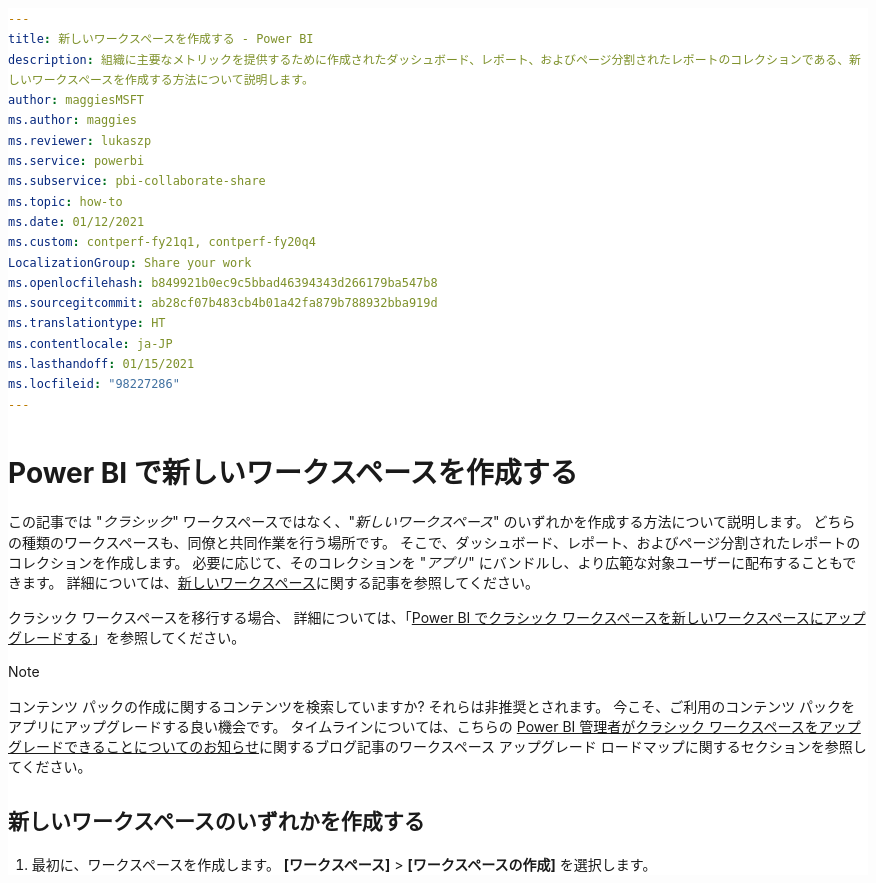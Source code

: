 ```yaml
---
title: 新しいワークスペースを作成する - Power BI
description: 組織に主要なメトリックを提供するために作成されたダッシュボード、レポート、およびページ分割されたレポートのコレクションである、新しいワークスペースを作成する方法について説明します。
author: maggiesMSFT
ms.author: maggies
ms.reviewer: lukaszp
ms.service: powerbi
ms.subservice: pbi-collaborate-share
ms.topic: how-to
ms.date: 01/12/2021
ms.custom: contperf-fy21q1, contperf-fy20q4
LocalizationGroup: Share your work
ms.openlocfilehash: b849921b0ec9c5bbad46394343d266179ba547b8
ms.sourcegitcommit: ab28cf07b483cb4b01a42fa879b788932bba919d
ms.translationtype: HT
ms.contentlocale: ja-JP
ms.lasthandoff: 01/15/2021
ms.locfileid: "98227286"
---
```

# <a name="create-the-new-workspaces-in-power-bi"></a>Power BI で新しいワークスペースを作成する

この記事では "*クラシック*" ワークスペースではなく、"*新しいワークスペース*" のいずれかを作成する方法について説明します。 どちらの種類のワークスペースも、同僚と共同作業を行う場所です。 そこで、ダッシュボード、レポート、およびページ分割されたレポートのコレクションを作成します。 必要に応じて、そのコレクションを "*アプリ*" にバンドルし、より広範な対象ユーザーに配布することもできます。 詳細については、[新しいワークスペース](service-new-workspaces.md)に関する記事を参照してください。

クラシック ワークスペースを移行する場合、 詳細については、「[Power BI でクラシック ワークスペースを新しいワークスペースにアップグレードする](service-upgrade-workspaces.md)」を参照してください。

> [!NOTE]
> コンテンツ パックの作成に関するコンテンツを検索していますか? それらは非推奨とされます。 今こそ、ご利用のコンテンツ パックをアプリにアップグレードする良い機会です。 タイムラインについては、こちらの [Power BI 管理者がクラシック ワークスペースをアップグレードできることについてのお知らせ](https://powerbi.microsoft.com/blog/announcing-power-bi-admins-can-upgrade-classic-workspaces-and-roadmap-update/)に関するブログ記事のワークスペース アップグレード ロードマップに関するセクションを参照してください。
> 

## <a name="create-one-of-the-new-workspaces"></a>新しいワークスペースのいずれかを作成する

1. 最初に、ワークスペースを作成します。 **[ワークスペース]**  >  **[ワークスペースの作成]** を選択します。
   